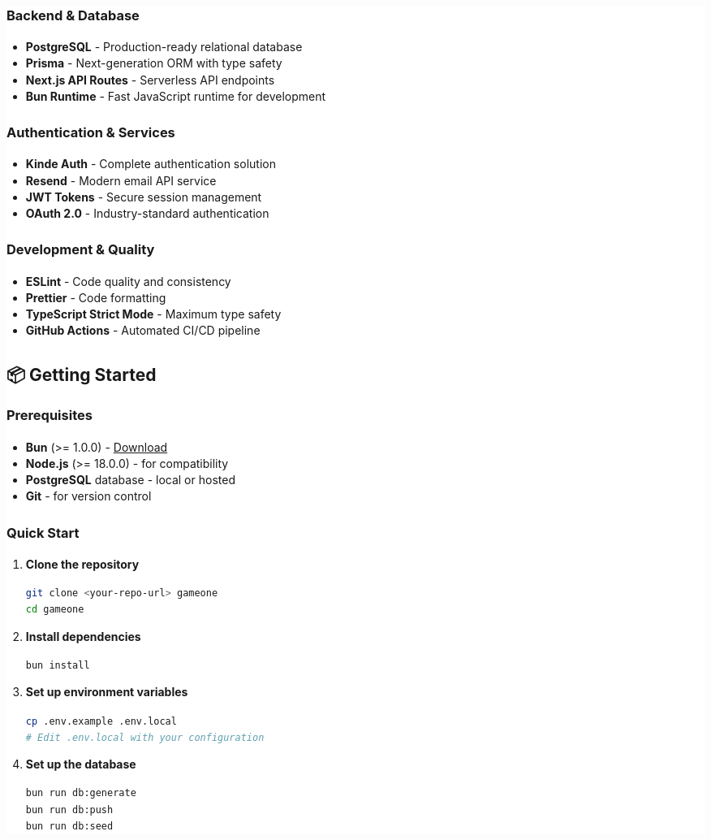 ### Backend & Database

- **PostgreSQL** - Production-ready relational database
- **Prisma** - Next-generation ORM with type safety
- **Next.js API Routes** - Serverless API endpoints
- **Bun Runtime** - Fast JavaScript runtime for development

### Authentication & Services

- **Kinde Auth** - Complete authentication solution
- **Resend** - Modern email API service
- **JWT Tokens** - Secure session management
- **OAuth 2.0** - Industry-standard authentication

### Development & Quality

- **ESLint** - Code quality and consistency
- **Prettier** - Code formatting
- **TypeScript Strict Mode** - Maximum type safety
- **GitHub Actions** - Automated CI/CD pipeline

## 📦 Getting Started

### Prerequisites

- **Bun** (>= 1.0.0) - [Download](https://bun.sh)
- **Node.js** (>= 18.0.0) - for compatibility
- **PostgreSQL** database - local or hosted
- **Git** - for version control

### Quick Start

1. **Clone the repository**

   ```bash
   git clone <your-repo-url> gameone
   cd gameone
   ```

2. **Install dependencies**

   ```bash
   bun install
   ```

3. **Set up environment variables**

   ```bash
   cp .env.example .env.local
   # Edit .env.local with your configuration
   ```

4. **Set up the database**

   ```bash
   bun run db:generate
   bun run db:push
   bun run db:seed
   ```
